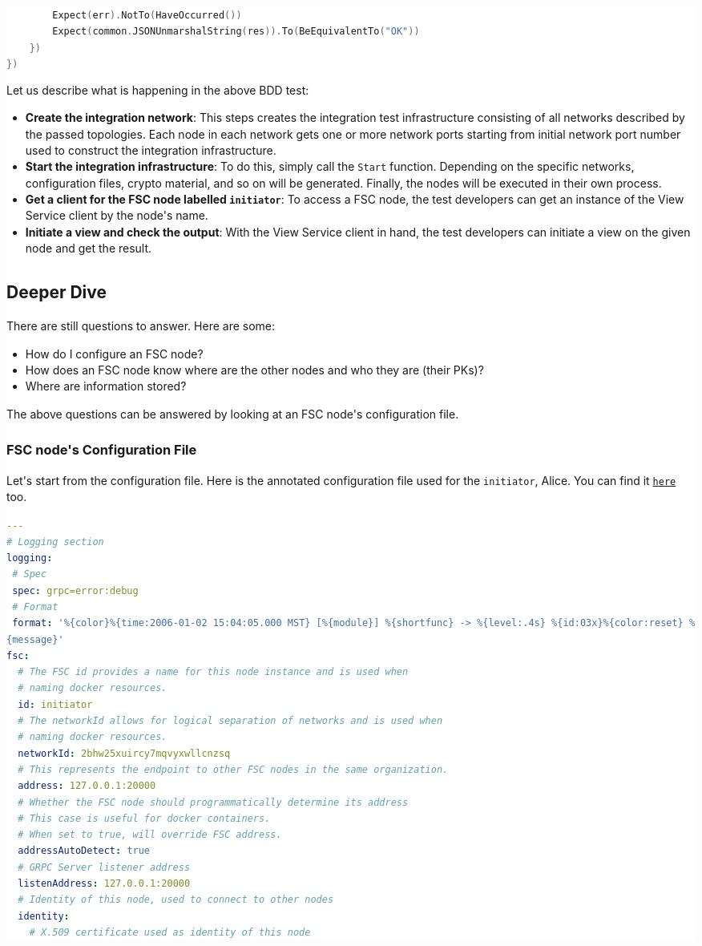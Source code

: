 ```go
        Expect(err).NotTo(HaveOccurred())
        Expect(common.JSONUnmarshalString(res)).To(BeEquivalentTo("OK"))
    })
})
```

Let us describe what is happening in the above BDD test:

- **Create the integration network**: This steps creates the
  integration test infrastructure consisting of all networks described by the passed topologies.
  Each node in each network gets one or more network ports starting from
  initial network port number used to construct the integration infrastructure.
- **Start the integration infrastructure**: To do this, simply call the `Start` function.
  Depending on the specific networks, configuration files, crypto material, and so on
  will be generated.
  Finally, the nodes will be executed in their own process.
- **Get a client for the FSC node labelled `initiator`**:
  To access a FSC node, the test developers can get an instance of the
  View Service client by the node's name.
- **Initiate a view and check the output**:
  With the View Service client in hand, the test developers can initiate a view on the given node
  and get the result.
  
## Deeper Dive

There are still questions to answer. Here are some:
- How do I configure an FSC node?
- How does an FSC node know where are the other nodes and who they are (their PKs)?
- Where are information stored?

The above questions can be answered by looking at an FSC node's configuration file. 

### FSC node's Configuration File

Let's start from the configuration file. 
Here is the annotated configuration file used for the `initiator`, Alice. 
You can find it [`here`](testdata/fsc/nodes/initiator/core.yaml) too.

````yaml
---
# Logging section
logging:
 # Spec
 spec: grpc=error:debug
 # Format
 format: '%{color}%{time:2006-01-02 15:04:05.000 MST} [%{module}] %{shortfunc} -> %{level:.4s} %{id:03x}%{color:reset} %{message}'
fsc:
  # The FSC id provides a name for this node instance and is used when
  # naming docker resources.
  id: initiator
  # The networkId allows for logical separation of networks and is used when
  # naming docker resources.
  networkId: 2bhw25xuircy7mqvyxwllcnzsq
  # This represents the endpoint to other FSC nodes in the same organization.
  address: 127.0.0.1:20000
  # Whether the FSC node should programmatically determine its address
  # This case is useful for docker containers.
  # When set to true, will override FSC address.
  addressAutoDetect: true
  # GRPC Server listener address   
  listenAddress: 127.0.0.1:20000
  # Identity of this node, used to connect to other nodes
  identity:
    # X.509 certificate used as identity of this node
````